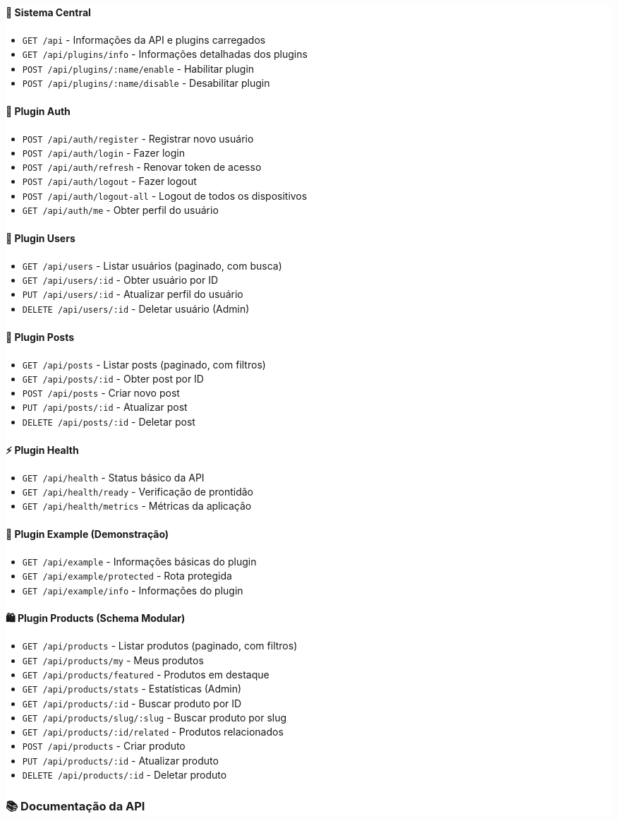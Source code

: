 #### 🔌 Sistema Central
- `GET /api` - Informações da API e plugins carregados
- `GET /api/plugins/info` - Informações detalhadas dos plugins
- `POST /api/plugins/:name/enable` - Habilitar plugin
- `POST /api/plugins/:name/disable` - Desabilitar plugin

#### 🔐 Plugin Auth
- `POST /api/auth/register` - Registrar novo usuário
- `POST /api/auth/login` - Fazer login
- `POST /api/auth/refresh` - Renovar token de acesso
- `POST /api/auth/logout` - Fazer logout
- `POST /api/auth/logout-all` - Logout de todos os dispositivos
- `GET /api/auth/me` - Obter perfil do usuário

#### 👥 Plugin Users
- `GET /api/users` - Listar usuários (paginado, com busca)
- `GET /api/users/:id` - Obter usuário por ID
- `PUT /api/users/:id` - Atualizar perfil do usuário
- `DELETE /api/users/:id` - Deletar usuário (Admin)

#### 📝 Plugin Posts
- `GET /api/posts` - Listar posts (paginado, com filtros)
- `GET /api/posts/:id` - Obter post por ID
- `POST /api/posts` - Criar novo post
- `PUT /api/posts/:id` - Atualizar post
- `DELETE /api/posts/:id` - Deletar post

#### ⚡ Plugin Health
- `GET /api/health` - Status básico da API
- `GET /api/health/ready` - Verificação de prontidão
- `GET /api/health/metrics` - Métricas da aplicação

#### 🎯 Plugin Example (Demonstração)
- `GET /api/example` - Informações básicas do plugin
- `GET /api/example/protected` - Rota protegida
- `GET /api/example/info` - Informações do plugin

#### 🛍️ Plugin Products (Schema Modular)
- `GET /api/products` - Listar produtos (paginado, com filtros)
- `GET /api/products/my` - Meus produtos
- `GET /api/products/featured` - Produtos em destaque
- `GET /api/products/stats` - Estatísticas (Admin)
- `GET /api/products/:id` - Buscar produto por ID
- `GET /api/products/slug/:slug` - Buscar produto por slug
- `GET /api/products/:id/related` - Produtos relacionados
- `POST /api/products` - Criar produto
- `PUT /api/products/:id` - Atualizar produto
- `DELETE /api/products/:id` - Deletar produto

### 📚 Documentação da API
